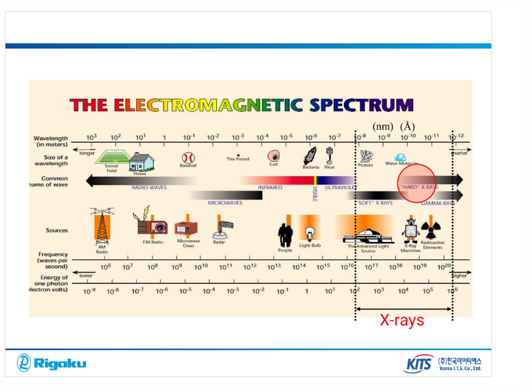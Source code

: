   <img src="/images/pdf-pages/1_-XRD______-___/page-06.png" alt="1_-XRD______-___ - page-06.png" style="width: 100%; max-width: 800px; margin: 10px 0; border: 1px solid #ddd;" onclick="openImageModal(this.src)">
